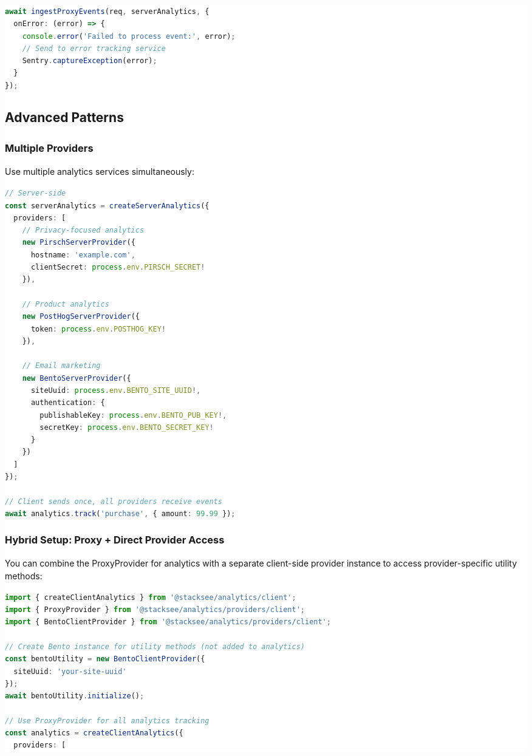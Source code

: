 ```typescript
await ingestProxyEvents(req, serverAnalytics, {
  onError: (error) => {
    console.error('Failed to process event:', error);
    // Send to error tracking service
    Sentry.captureException(error);
  }
});
```

## Advanced Patterns

### Multiple Providers

Use multiple analytics services simultaneously:

```typescript
// Server-side
const serverAnalytics = createServerAnalytics({
  providers: [
    // Privacy-focused analytics
    new PirschServerProvider({
      hostname: 'example.com',
      clientSecret: process.env.PIRSCH_SECRET!
    }),

    // Product analytics
    new PostHogServerProvider({
      token: process.env.POSTHOG_KEY!
    }),

    // Email marketing
    new BentoServerProvider({
      siteUuid: process.env.BENTO_SITE_UUID!,
      authentication: {
        publishableKey: process.env.BENTO_PUB_KEY!,
        secretKey: process.env.BENTO_SECRET_KEY!
      }
    })
  ]
});

// Client sends once, all providers receive events
await analytics.track('purchase', { amount: 99.99 });
```

### Hybrid Setup: Proxy + Direct Provider Access

You can combine the ProxyProvider for analytics with a separate client-side provider instance to access provider-specific utility methods:

```typescript
import { createClientAnalytics } from '@stacksee/analytics/client';
import { ProxyProvider } from '@stacksee/analytics/providers/client';
import { BentoClientProvider } from '@stacksee/analytics/providers/client';

// Create Bento instance for utility methods (not added to analytics)
const bentoUtility = new BentoClientProvider({
  siteUuid: 'your-site-uuid'
});
await bentoUtility.initialize();

// Use ProxyProvider for all analytics tracking
const analytics = createClientAnalytics({
  providers: [
```